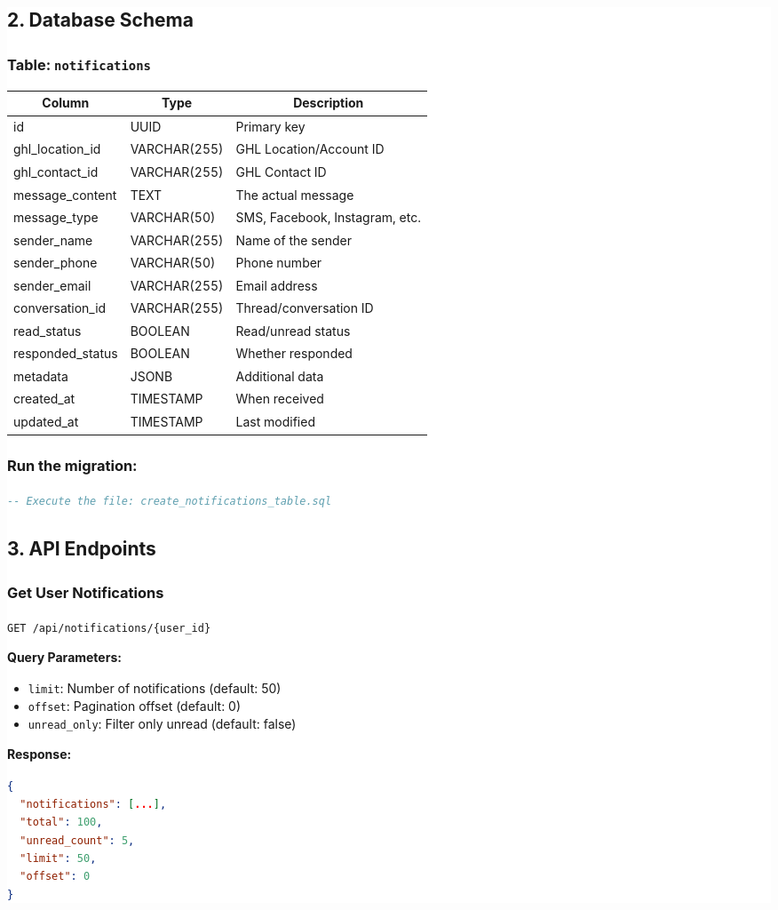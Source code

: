 ## 2. Database Schema

### Table: `notifications`

| Column | Type | Description |
|--------|------|-------------|
| id | UUID | Primary key |
| ghl_location_id | VARCHAR(255) | GHL Location/Account ID |
| ghl_contact_id | VARCHAR(255) | GHL Contact ID |
| message_content | TEXT | The actual message |
| message_type | VARCHAR(50) | SMS, Facebook, Instagram, etc. |
| sender_name | VARCHAR(255) | Name of the sender |
| sender_phone | VARCHAR(50) | Phone number |
| sender_email | VARCHAR(255) | Email address |
| conversation_id | VARCHAR(255) | Thread/conversation ID |
| read_status | BOOLEAN | Read/unread status |
| responded_status | BOOLEAN | Whether responded |
| metadata | JSONB | Additional data |
| created_at | TIMESTAMP | When received |
| updated_at | TIMESTAMP | Last modified |

### Run the migration:
```sql
-- Execute the file: create_notifications_table.sql
```

## 3. API Endpoints

### Get User Notifications
```
GET /api/notifications/{user_id}
```
**Query Parameters:**
- `limit`: Number of notifications (default: 50)
- `offset`: Pagination offset (default: 0)
- `unread_only`: Filter only unread (default: false)

**Response:**
```json
{
  "notifications": [...],
  "total": 100,
  "unread_count": 5,
  "limit": 50,
  "offset": 0
}
```
